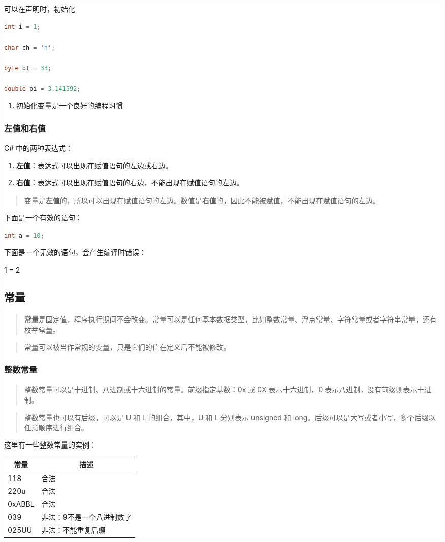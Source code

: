 可以在声明时，初始化

```C#
int i = 1;

char ch = 'h';

byte bt = 33;

double pi = 3.141592;
```



1.  初始化变量是一个良好的编程习惯

### 左值和右值

C\# 中的两种表达式：

1.  **左值**：表达式可以出现在赋值语句的左边或右边。

2.  **右值**：表达式可以出现在赋值语句的右边，不能出现在赋值语句的左边。

>   变量是**左值**的，所以可以出现在赋值语句的左边。数值是**右值**的，因此不能被赋值，不能出现在赋值语句的左边。

下面是一个有效的语句：

```C#
int a = 10;
```

下面是一个无效的语句，会产生编译时错误：

1 = 2

常量
----

> **常量**是固定值，程序执行期间不会改变。常量可以是任何基本数据类型，比如整数常量、浮点常量、字符常量或者字符串常量，还有枚举常量。

> 常量可以被当作常规的变量，只是它们的值在定义后不能被修改。
>

### 整数常量

> 整数常量可以是十进制、八进制或十六进制的常量。前缀指定基数：0x 或 0X
> 表示十六进制，0 表示八进制，没有前缀则表示十进制。

> 整数常量也可以有后缀，可以是 U 和 L 的组合，其中，U 和 L 分别表示 unsigned 和
> long。后缀可以是大写或者小写，多个后缀以任意顺序进行组合。

这里有一些整数常量的实例：

| 常量   | 描述                      |
|--------|---------------------------|
| 118    | 合法                      |
| 220u   | 合法                      |
| 0xABBL | 合法                      |
| 039    | 非法：9不是一个八进制数字 |
| 025UU  | 非法：不能重复后缀        |
